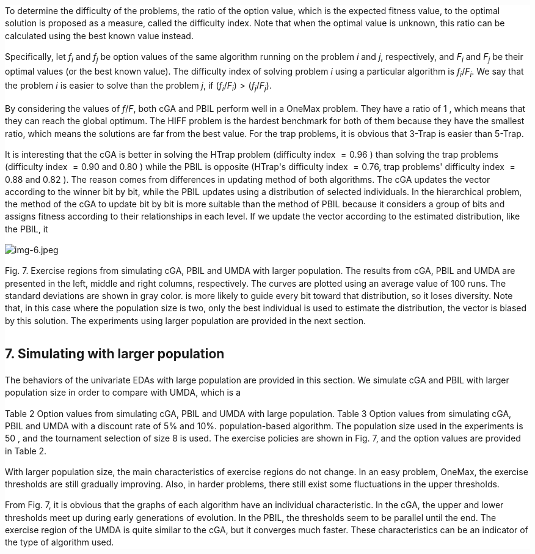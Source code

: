 To determine the difficulty of the problems, the ratio of the option value, which is the expected fitness value, to the optimal solution is proposed as a measure, called the difficulty index. Note that when the optimal value is unknown, this ratio can be calculated using the best known value instead.

Specifically, let $f_{i}$ and $f_{j}$ be option values of the same algorithm running on the problem $i$ and $j$, respectively, and $F_{i}$ and $F_{j}$ be their optimal values (or the best known value). The difficulty index of solving problem $i$ using a particular algorithm is $f_{i} / F_{i}$. We say that the problem $i$ is easier to solve than the problem $j$, if $\left(f_{i} / F_{i}\right)>\left(f_{j} / F_{j}\right)$.

By considering the values of $f / F$, both cGA and PBIL perform well in a OneMax problem. They have a ratio of 1 , which means that they can reach the global optimum. The HIFF problem is the hardest benchmark for both of them because they have the smallest ratio, which means the solutions are far from the best value. For the trap problems, it is obvious that 3-Trap is easier than 5-Trap.

It is interesting that the cGA is better in solving the HTrap problem (difficulty index $=0.96$ ) than solving the trap problems (difficulty index $=0.90$ and 0.80 ) while the PBIL is opposite (HTrap's difficulty index $=0.76$, trap problems' difficulty index $=0.88$ and 0.82 ). The reason comes from differences in updating method of both algorithms. The cGA updates the vector according to the winner bit by bit, while the PBIL updates using a distribution of selected individuals. In the hierarchical problem, the method of the cGA to update bit by bit is more suitable than the method of PBIL because it considers a group of bits and assigns fitness according to their relationships in each level. If we update the vector according to the estimated distribution, like the PBIL, it

![img-6.jpeg](img-6.jpeg)

Fig. 7. Exercise regions from simulating cGA, PBIL and UMDA with larger population. The results from cGA, PBIL and UMDA are presented in the left, middle and right columns, respectively. The curves are plotted using an average value of 100 runs. The standard deviations are shown in gray color.
is more likely to guide every bit toward that distribution, so it loses diversity. Note that, in this case where the population size is two, only the best individual is used to estimate the distribution, the vector is biased by this solution. The experiments using larger population are provided in the next section.

## 7. Simulating with larger population

The behaviors of the univariate EDAs with large population are provided in this section. We simulate cGA and PBIL with larger population size in order to compare with UMDA, which is a

Table 2
Option values from simulating cGA, PBIL and UMDA with large population.
Table 3
Option values from simulating cGA, PBIL and UMDA with a discount rate of $5 \%$ and $10 \%$.
population-based algorithm. The population size used in the experiments is 50 , and the tournament selection of size 8 is used. The exercise policies are shown in Fig. 7, and the option values are provided in Table 2.

With larger population size, the main characteristics of exercise regions do not change. In an easy problem, OneMax, the exercise thresholds are still gradually improving. Also, in harder problems, there still exist some fluctuations in the upper thresholds.

From Fig. 7, it is obvious that the graphs of each algorithm have an individual characteristic. In the cGA, the upper and lower thresholds meet up during early generations of evolution. In the PBIL, the thresholds seem to be parallel until the end. The exercise region of the UMDA is quite similar to the cGA, but it converges much faster. These characteristics can be an indicator of the type of algorithm used.
